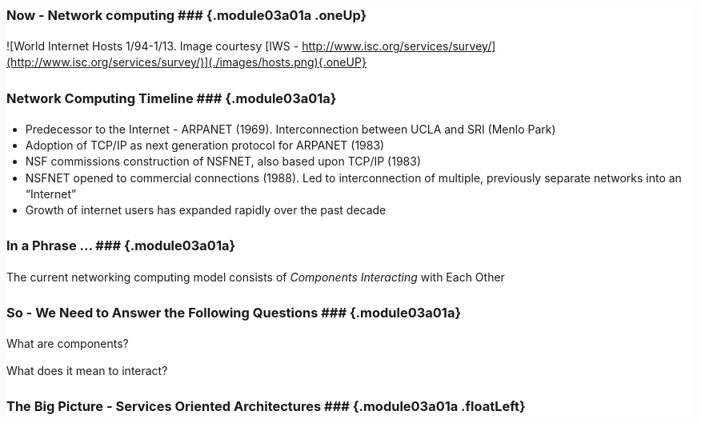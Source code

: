 


### Now - Network computing ### {.module03a01a .oneUp}

![World Internet Hosts 1/94-1/13. Image courtesy [IWS - http://www.isc.org/services/survey/](http://www.isc.org/services/survey/)](./images/hosts.png){.oneUP} 


### Network Computing Timeline ### {.module03a01a}


* Predecessor to the Internet - ARPANET (1969). Interconnection between UCLA and SRI (Menlo Park)
* Adoption of TCP/IP as next generation protocol for ARPANET (1983)
* NSF commissions construction of NSFNET, also based upon TCP/IP (1983)
* NSFNET opened to commercial connections (1988). Led to interconnection of multiple, previously separate networks into an “Internet”
* Growth of internet users has expanded rapidly over the past decade




### In a Phrase ... ### {.module03a01a}

The current networking computing model consists of _Components Interacting_ with Each Other


### So - We Need to Answer the Following Questions ### {.module03a01a}

What are components?

What does it mean to interact?



### The Big Picture - Services Oriented Architectures ### {.module03a01a .floatLeft}
